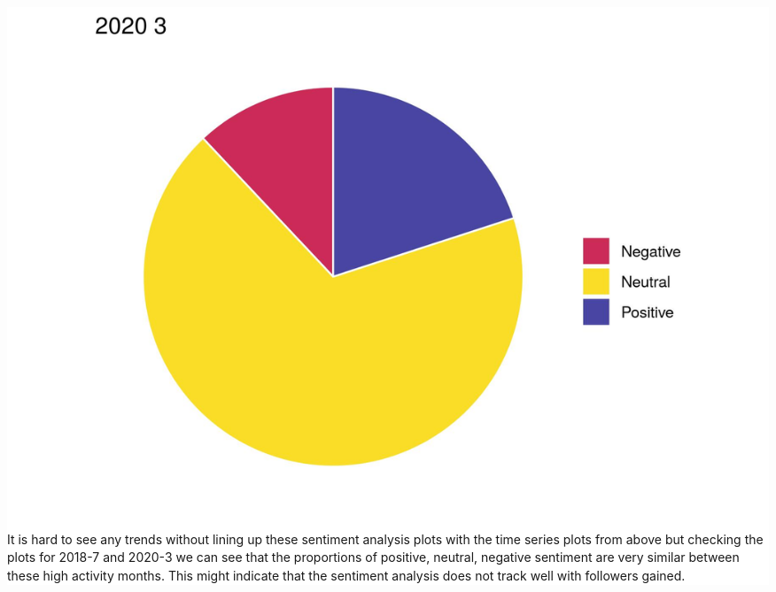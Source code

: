 ![2020-3](Plots/Monthly-Sentiment/2020-3-sentiment.jpg)

It is hard to see any trends without lining up these sentiment analysis
plots with the time series plots from above but checking the plots for
2018-7 and 2020-3 we can see that the proportions of positive, neutral,
negative sentiment are very similar between these high activity months.
This might indicate that the sentiment analysis does not track well with
followers gained.
